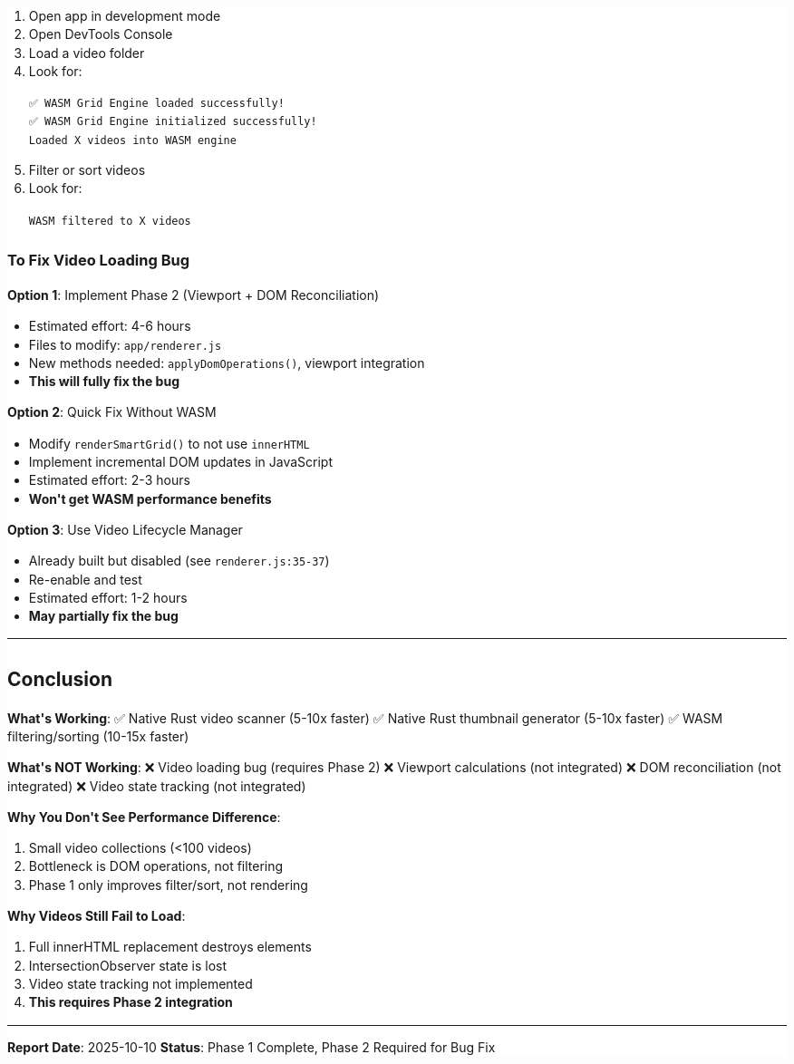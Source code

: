 1. Open app in development mode
2. Open DevTools Console
3. Load a video folder
4. Look for:
   ```
   ✅ WASM Grid Engine loaded successfully!
   ✅ WASM Grid Engine initialized successfully!
   Loaded X videos into WASM engine
   ```
5. Filter or sort videos
6. Look for:
   ```
   WASM filtered to X videos
   ```

### To Fix Video Loading Bug

**Option 1**: Implement Phase 2 (Viewport + DOM Reconciliation)
- Estimated effort: 4-6 hours
- Files to modify: `app/renderer.js`
- New methods needed: `applyDomOperations()`, viewport integration
- **This will fully fix the bug**

**Option 2**: Quick Fix Without WASM
- Modify `renderSmartGrid()` to not use `innerHTML`
- Implement incremental DOM updates in JavaScript
- Estimated effort: 2-3 hours
- **Won't get WASM performance benefits**

**Option 3**: Use Video Lifecycle Manager
- Already built but disabled (see `renderer.js:35-37`)
- Re-enable and test
- Estimated effort: 1-2 hours
- **May partially fix the bug**

---

## Conclusion

**What's Working**:
✅ Native Rust video scanner (5-10x faster)
✅ Native Rust thumbnail generator (5-10x faster)
✅ WASM filtering/sorting (10-15x faster)

**What's NOT Working**:
❌ Video loading bug (requires Phase 2)
❌ Viewport calculations (not integrated)
❌ DOM reconciliation (not integrated)
❌ Video state tracking (not integrated)

**Why You Don't See Performance Difference**:
1. Small video collections (<100 videos)
2. Bottleneck is DOM operations, not filtering
3. Phase 1 only improves filter/sort, not rendering

**Why Videos Still Fail to Load**:
1. Full innerHTML replacement destroys elements
2. IntersectionObserver state is lost
3. Video state tracking not implemented
4. **This requires Phase 2 integration**

---

**Report Date**: 2025-10-10
**Status**: Phase 1 Complete, Phase 2 Required for Bug Fix
